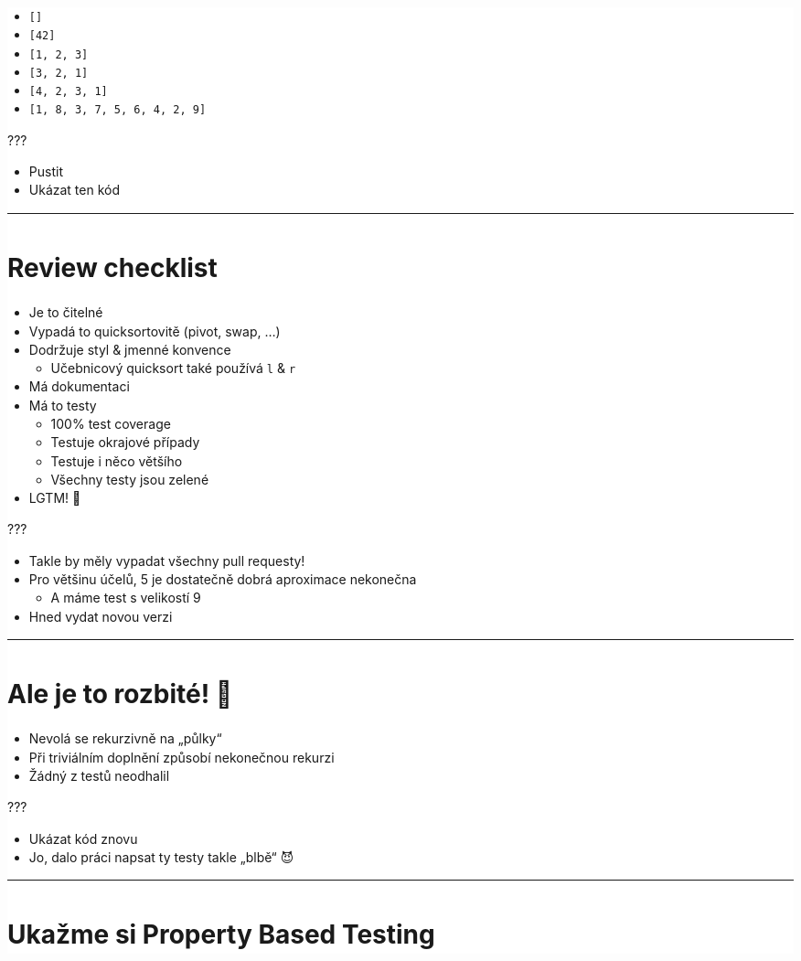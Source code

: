 * `[]`
* `[42]`
* `[1, 2, 3]`
* `[3, 2, 1]`
* `[4, 2, 3, 1]`
* `[1, 8, 3, 7, 5, 6, 4, 2, 9]`

???

* Pustit
* Ukázat ten kód

---

# Review checklist

* Je to čitelné
* Vypadá to quicksortovitě (pivot, swap, …)
* Dodržuje styl & jmenné konvence
  - Učebnicový quicksort také používá `l` & `r`
* Má dokumentaci
* Má to testy
  - 100% test coverage
  - Testuje okrajové případy
  - Testuje i něco většího
  - Všechny testy jsou zelené
* LGTM! 🐙

???

* Takle by měly vypadat všechny pull requesty!
* Pro většinu účelů, 5 je dostatečně dobrá aproximace nekonečna
  - A máme test s velikostí 9
* Hned vydat novou verzi

---

# Ale je to rozbité! 🤦

* Nevolá se rekurzivně na „půlky“
* Při triviálním doplnění způsobí nekonečnou rekurzi
* Žádný z testů neodhalil

???

* Ukázat kód znovu
* Jo, dalo práci napsat ty testy takle „blbě“ 😈

---

# Ukažme si Property Based Testing
